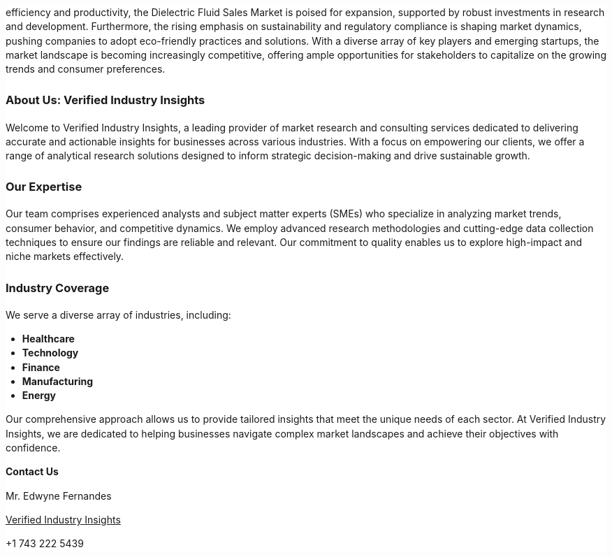 efficiency and productivity, the Dielectric Fluid Sales Market is poised for expansion, supported by robust investments in research and development. Furthermore, the rising emphasis on sustainability and regulatory compliance is shaping market dynamics, pushing companies to adopt eco-friendly practices and solutions. With a diverse array of key players and emerging startups, the market landscape is becoming increasingly competitive, offering ample opportunities for stakeholders to capitalize on the growing trends and consumer preferences.</p><h3>About Us: Verified Industry Insights</h3><p>Welcome to Verified Industry Insights, a leading provider of market research and consulting services dedicated to delivering accurate and actionable insights for businesses across various industries. With a focus on empowering our clients, we offer a range of analytical research solutions designed to inform strategic decision-making and drive sustainable growth.</p><h3>Our Expertise</h3><p>Our team comprises experienced analysts and subject matter experts (SMEs) who specialize in analyzing market trends, consumer behavior, and competitive dynamics. We employ advanced research methodologies and cutting-edge data collection techniques to ensure our findings are reliable and relevant. Our commitment to quality enables us to explore high-impact and niche markets effectively.</p><h3>Industry Coverage</h3><p>We serve a diverse array of industries, including:</p><ul><li><strong>Healthcare</strong></li><li><strong>Technology</strong></li><li><strong>Finance</strong></li><li><strong>Manufacturing</strong></li><li><strong>Energy</strong></li></ul><p>Our comprehensive approach allows us to provide tailored insights that meet the unique needs of each sector. At Verified Industry Insights, we are dedicated to helping businesses navigate complex market landscapes and achieve their objectives with confidence.</p><p><strong>Contact Us</strong></p><p>Mr. Edwyne Fernandes</p><p><a href="https://www.verifiedindustryinsights.com/">Verified Industry Insights</a></p><p>+1 743 222 5439</p>
